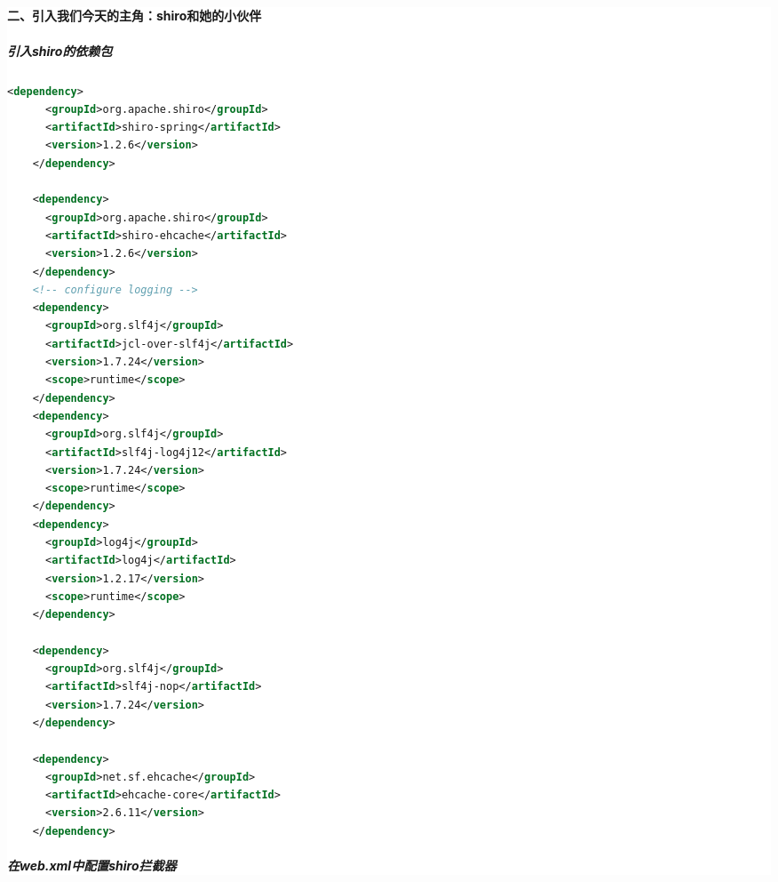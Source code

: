 

#### 二、引入我们今天的主角：shiro和她的小伙伴

##### 引入shiro的依赖包

```xml
<dependency>
      <groupId>org.apache.shiro</groupId>
      <artifactId>shiro-spring</artifactId>
      <version>1.2.6</version>
    </dependency>

    <dependency>
      <groupId>org.apache.shiro</groupId>
      <artifactId>shiro-ehcache</artifactId>
      <version>1.2.6</version>
    </dependency>
    <!-- configure logging -->
    <dependency>
      <groupId>org.slf4j</groupId>
      <artifactId>jcl-over-slf4j</artifactId>
      <version>1.7.24</version>
      <scope>runtime</scope>
    </dependency>
    <dependency>
      <groupId>org.slf4j</groupId>
      <artifactId>slf4j-log4j12</artifactId>
      <version>1.7.24</version>
      <scope>runtime</scope>
    </dependency>
    <dependency>
      <groupId>log4j</groupId>
      <artifactId>log4j</artifactId>
      <version>1.2.17</version>
      <scope>runtime</scope>
    </dependency>

    <dependency>
      <groupId>org.slf4j</groupId>
      <artifactId>slf4j-nop</artifactId>
      <version>1.7.24</version>
    </dependency>

    <dependency>
      <groupId>net.sf.ehcache</groupId>
      <artifactId>ehcache-core</artifactId>
      <version>2.6.11</version>
    </dependency>
```

##### 在web.xml中配置shiro拦截器
